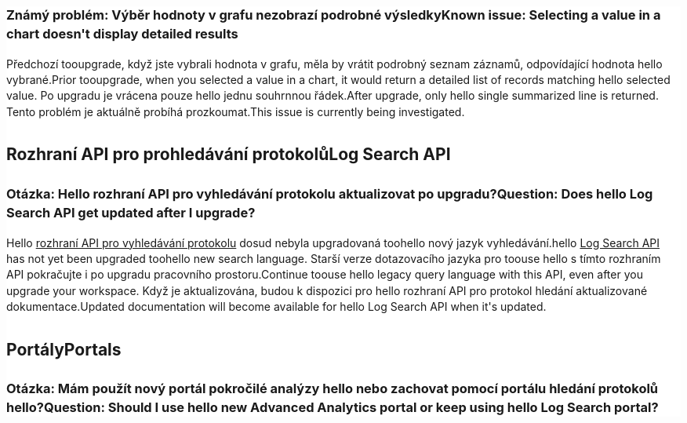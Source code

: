 ### <a name="known-issue-selecting-a-value-in-a-chart-doesnt-display-detailed-results"></a><span data-ttu-id="eaf7a-135">Známý problém: Výběr hodnoty v grafu nezobrazí podrobné výsledky</span><span class="sxs-lookup"><span data-stu-id="eaf7a-135">Known issue: Selecting a value in a chart doesn't display detailed results</span></span>
<span data-ttu-id="eaf7a-136">Předchozí tooupgrade, když jste vybrali hodnota v grafu, měla by vrátit podrobný seznam záznamů, odpovídající hodnota hello vybrané.</span><span class="sxs-lookup"><span data-stu-id="eaf7a-136">Prior tooupgrade, when you selected a value in a chart, it would return a detailed list of records matching hello selected value.</span></span>  <span data-ttu-id="eaf7a-137">Po upgradu je vrácena pouze hello jednu souhrnnou řádek.</span><span class="sxs-lookup"><span data-stu-id="eaf7a-137">After upgrade, only hello single summarized line is returned.</span></span>  <span data-ttu-id="eaf7a-138">Tento problém je aktuálně probíhá prozkoumat.</span><span class="sxs-lookup"><span data-stu-id="eaf7a-138">This issue is currently being investigated.</span></span>

## <a name="log-search-api"></a><span data-ttu-id="eaf7a-139">Rozhraní API pro prohledávání protokolů</span><span class="sxs-lookup"><span data-stu-id="eaf7a-139">Log Search API</span></span>

### <a name="question-does-hello-log-search-api-get-updated-after-i-upgrade"></a><span data-ttu-id="eaf7a-140">Otázka: Hello rozhraní API pro vyhledávání protokolu aktualizovat po upgradu?</span><span class="sxs-lookup"><span data-stu-id="eaf7a-140">Question: Does hello Log Search API get updated after I upgrade?</span></span>
<span data-ttu-id="eaf7a-141">Hello [rozhraní API pro vyhledávání protokolu](log-analytics-log-search-api.md) dosud nebyla upgradovaná toohello nový jazyk vyhledávání.</span><span class="sxs-lookup"><span data-stu-id="eaf7a-141">hello [Log Search API](log-analytics-log-search-api.md) has not yet been upgraded toohello new search language.</span></span>  <span data-ttu-id="eaf7a-142">Starší verze dotazovacího jazyka pro toouse hello s tímto rozhraním API pokračujte i po upgradu pracovního prostoru.</span><span class="sxs-lookup"><span data-stu-id="eaf7a-142">Continue toouse hello legacy query language with this API, even after you upgrade your workspace.</span></span>  <span data-ttu-id="eaf7a-143">Když je aktualizována, budou k dispozici pro hello rozhraní API pro protokol hledání aktualizované dokumentace.</span><span class="sxs-lookup"><span data-stu-id="eaf7a-143">Updated documentation will become available for hello Log Search API when it's updated.</span></span>


## <a name="portals"></a><span data-ttu-id="eaf7a-144">Portály</span><span class="sxs-lookup"><span data-stu-id="eaf7a-144">Portals</span></span>

### <a name="question-should-i-use-hello-new-advanced-analytics-portal-or-keep-using-hello-log-search-portal"></a><span data-ttu-id="eaf7a-145">Otázka: Mám použít nový portál pokročilé analýzy hello nebo zachovat pomocí portálu hledání protokolů hello?</span><span class="sxs-lookup"><span data-stu-id="eaf7a-145">Question: Should I use hello new Advanced Analytics portal or keep using hello Log Search portal?</span></span>